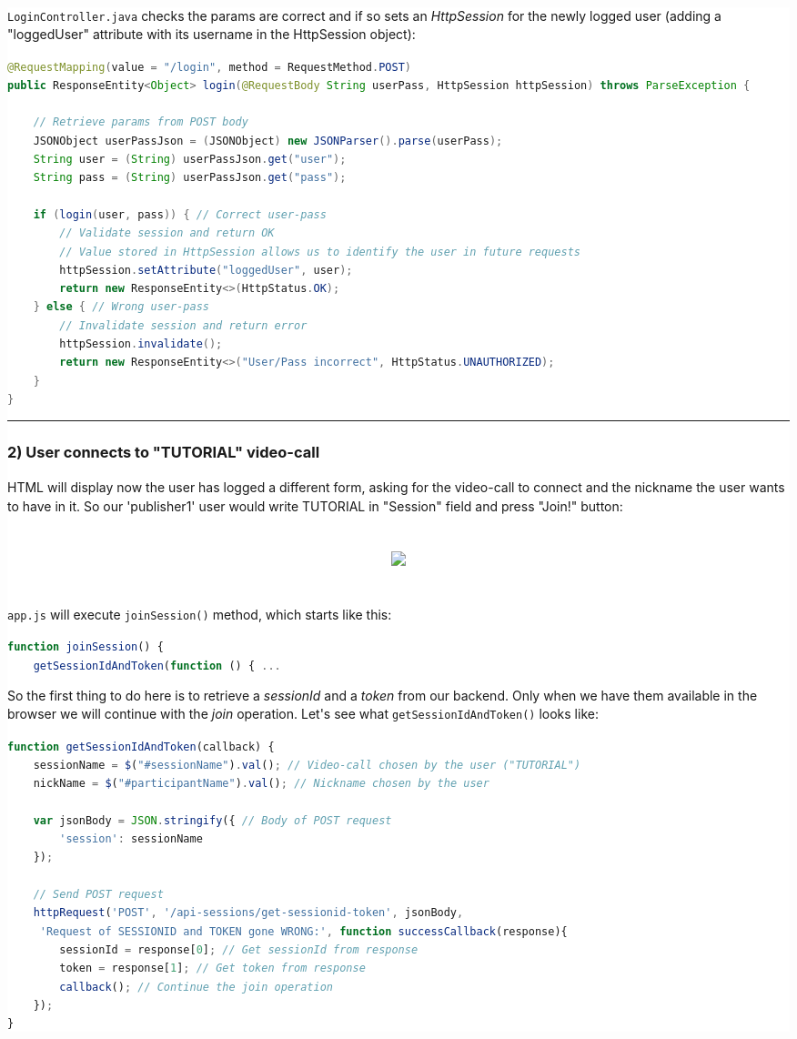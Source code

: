 `LoginController.java` checks the params are correct and if so sets an _HttpSession_ for the newly logged user (adding a "loggedUser" attribute with its username in the HttpSession object):

```java
@RequestMapping(value = "/login", method = RequestMethod.POST)
public ResponseEntity<Object> login(@RequestBody String userPass, HttpSession httpSession) throws ParseException {

	// Retrieve params from POST body
	JSONObject userPassJson = (JSONObject) new JSONParser().parse(userPass);
	String user = (String) userPassJson.get("user");
	String pass = (String) userPassJson.get("pass");

	if (login(user, pass)) { // Correct user-pass
		// Validate session and return OK 
		// Value stored in HttpSession allows us to identify the user in future requests
		httpSession.setAttribute("loggedUser", user);
		return new ResponseEntity<>(HttpStatus.OK);
	} else { // Wrong user-pass
		// Invalidate session and return error
		httpSession.invalidate();
		return new ResponseEntity<>("User/Pass incorrect", HttpStatus.UNAUTHORIZED);
	}
}
```

---

### 2) User connects to "TUTORIAL" video-call

HTML will display now the user has logged a different form, asking for the video-call to connect and the nickname the user wants to have in it. So our 'publisher1' user would write TUTORIAL in "Session" field and press "Join!" button:

<p align="center">
  <img class="img-responsive join-form-img" style="padding: 25px 0;" src="/img/docs/tutorials/join-form.png">
</p>

`app.js` will execute `joinSession()` method, which starts like this:

```javascript
function joinSession() {
	getSessionIdAndToken(function () { ...
```
So the first thing to do here is to retrieve a _sessionId_ and a _token_ from our backend. Only when we have them available in the browser we will continue with the _join_ operation. Let's see what `getSessionIdAndToken()` looks like:

```javascript
function getSessionIdAndToken(callback) {
	sessionName = $("#sessionName").val(); // Video-call chosen by the user ("TUTORIAL")
	nickName = $("#participantName").val(); // Nickname chosen by the user

	var jsonBody = JSON.stringify({ // Body of POST request
		'session': sessionName
	});

	// Send POST request
	httpRequest('POST', '/api-sessions/get-sessionid-token', jsonBody, 
	 'Request of SESSIONID and TOKEN gone WRONG:', function successCallback(response){
		sessionId = response[0]; // Get sessionId from response
		token = response[1]; // Get token from response
		callback(); // Continue the join operation
	});
}
```